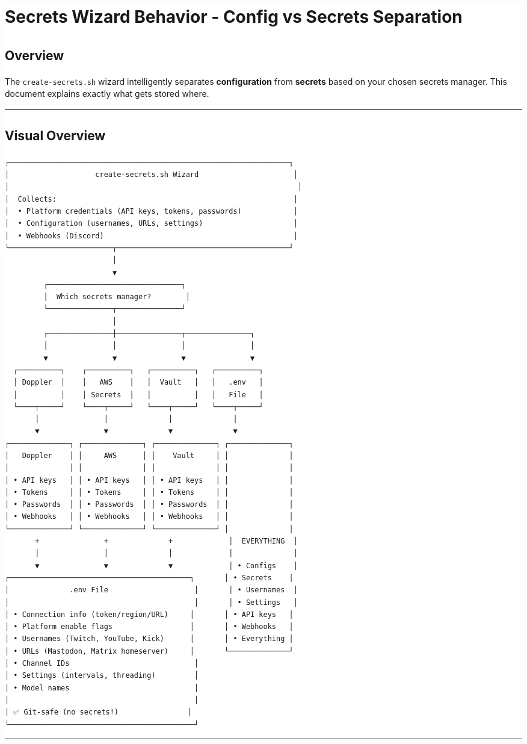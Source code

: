 # Secrets Wizard Behavior - Config vs Secrets Separation

## Overview

The `create-secrets.sh` wizard intelligently separates **configuration** from **secrets** based on your chosen secrets manager. This document explains exactly what gets stored where.

---

## Visual Overview

```
┌─────────────────────────────────────────────────────────────────┐
│                    create-secrets.sh Wizard                      │
│                                                                   │
│  Collects:                                                       │
│  • Platform credentials (API keys, tokens, passwords)            │
│  • Configuration (usernames, URLs, settings)                     │
│  • Webhooks (Discord)                                            │
└────────────────────────┬────────────────────────────────────────┘
                         │
                         ▼
         ┌───────────────────────────────┐
         │  Which secrets manager?        │
         └───────────────┬───────────────┘
                         │
         ┌───────────────┼───────────────┬───────────────┐
         │               │               │               │
         ▼               ▼               ▼               ▼
  ┌──────────┐    ┌──────────┐   ┌──────────┐   ┌──────────┐
  │ Doppler  │    │   AWS    │   │  Vault   │   │   .env   │
  │          │    │ Secrets  │   │          │   │   File   │
  └────┬─────┘    └────┬─────┘   └────┬─────┘   └────┬─────┘
       │               │              │              │
       ▼               ▼              ▼              ▼
┌──────────────┐ ┌──────────────┐ ┌──────────────┐ ┌──────────────┐
│   Doppler    │ │     AWS      │ │    Vault     │ │              │
│              │ │              │ │              │ │              │
│ • API keys   │ │ • API keys   │ │ • API keys   │ │              │
│ • Tokens     │ │ • Tokens     │ │ • Tokens     │ │              │
│ • Passwords  │ │ • Passwords  │ │ • Passwords  │ │              │
│ • Webhooks   │ │ • Webhooks   │ │ • Webhooks   │ │              │
└──────────────┘ └──────────────┘ └──────────────┘ │              │
       +               +              +             │  EVERYTHING  │
       │               │              │             │              │
       ▼               ▼              ▼             │ • Configs    │
┌──────────────────────────────────────────┐       │ • Secrets    │
│              .env File                    │       │ • Usernames  │
│                                           │       │ • Settings   │
│ • Connection info (token/region/URL)     │       │ • API keys   │
│ • Platform enable flags                  │       │ • Webhooks   │
│ • Usernames (Twitch, YouTube, Kick)      │       │ • Everything │
│ • URLs (Mastodon, Matrix homeserver)     │       └──────────────┘
│ • Channel IDs                             │
│ • Settings (intervals, threading)         │
│ • Model names                             │
│                                           │
│ ✅ Git-safe (no secrets!)                │
└───────────────────────────────────────────┘
```

---